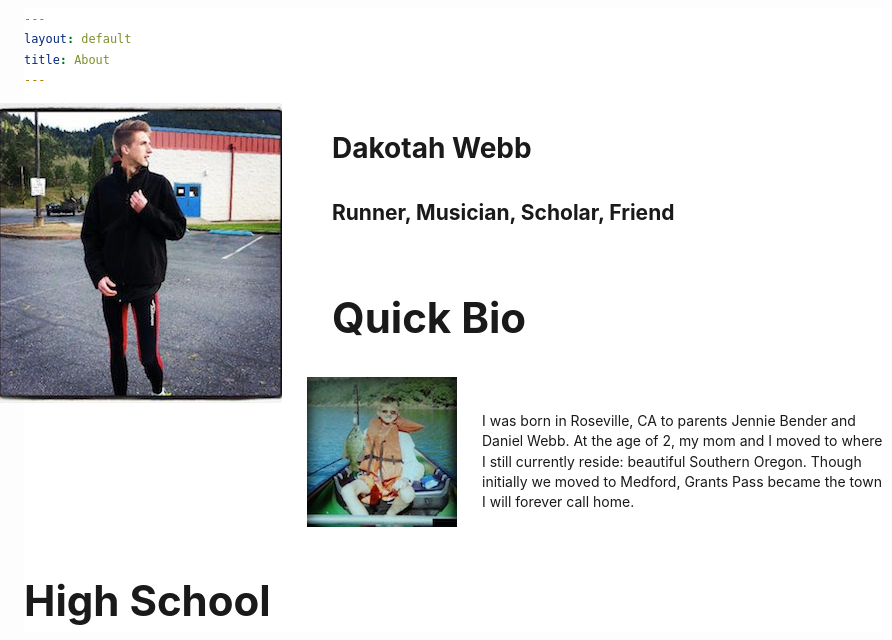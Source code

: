 ```yaml
---
layout: default
title: About
---
```


<div class="jumbotron">
  <div class="container">
    <img src="Data/media/images/about_cover.jpg" style="float:left; margin: -25px 50px 0px -25px" class="thumbnail">
    <h1> Dakotah Webb </h1>
    <h2> Runner, Musician, Scholar, Friend </h2>
  </div>
</div>
<div class="container">
	<h1 style="font-size:300%"> Quick Bio </h1>
</div>
<div class="jumbotron">
  <div class="container">
    <img src="Data/media/images/kid.jpg" style="float:left; margin: 0px 25px 0px -25px" class="thumbnail">
    <br>
    <p> I was born in Roseville, CA to parents Jennie Bender and Daniel Webb. At the age of 2, my mom and I moved to where I still currently reside: beautiful Southern Oregon. Though initially we moved to Medford, Grants Pass became the town I will forever call home. </p>
  </div>
</div> 

<div class="container">
    <h1 style="font-size:300%"> High School </h1>
</div>
<div class="jumbotron">
  <div class="container">